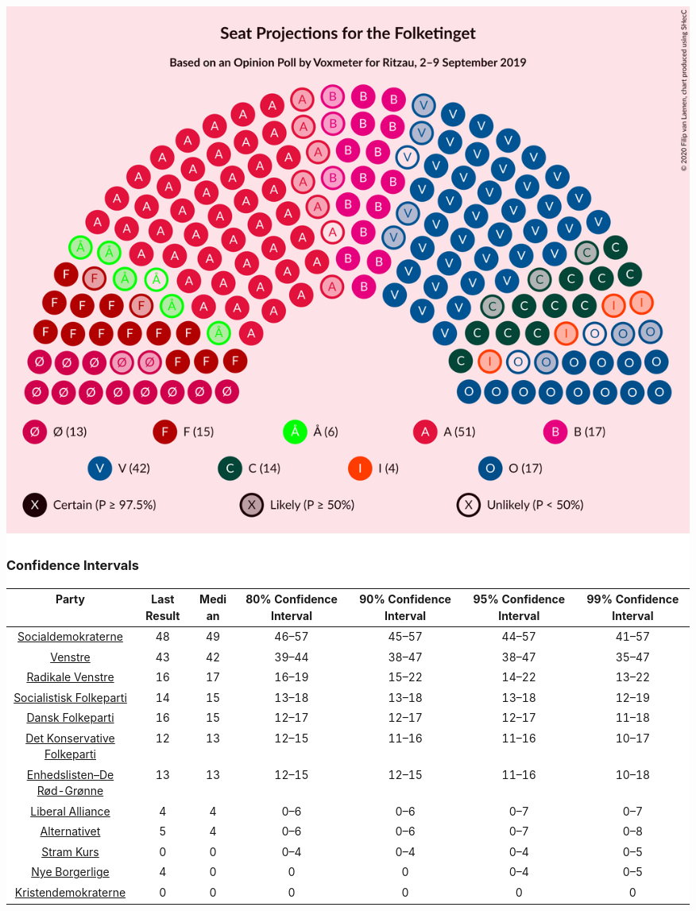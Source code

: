 ![Graph with seating plan not yet produced](2019-09-09-Voxmeter-seating-plan.png "Seating Plan")

### Confidence Intervals

| Party | Last Result | Median | 80% Confidence Interval | 90% Confidence Interval | 95% Confidence Interval | 99% Confidence Interval |
|:-----:|:-----------:|:------:|:-----------------------:|:-----------------------:|:-----------------------:|:-----------------------:|
| <a href="#socialdemokraterne">Socialdemokraterne</a> | 48 | 49 | 46–57 |45–57 |44–57 |41–57 |
| <a href="#venstre">Venstre</a> | 43 | 42 | 39–44 |38–47 |38–47 |35–47 |
| <a href="#radikale-venstre">Radikale Venstre</a> | 16 | 17 | 16–19 |15–22 |14–22 |13–22 |
| <a href="#socialistisk-folkeparti">Socialistisk Folkeparti</a> | 14 | 15 | 13–18 |13–18 |13–18 |12–19 |
| <a href="#dansk-folkeparti">Dansk Folkeparti</a> | 16 | 15 | 12–17 |12–17 |12–17 |11–18 |
| <a href="#det-konservative-folkeparti">Det Konservative Folkeparti</a> | 12 | 13 | 12–15 |11–16 |11–16 |10–17 |
| <a href="#enhedslisten–de-rød-grønne">Enhedslisten–De Rød-Grønne</a> | 13 | 13 | 12–15 |12–15 |11–16 |10–18 |
| <a href="#liberal-alliance">Liberal Alliance</a> | 4 | 4 | 0–6 |0–6 |0–7 |0–7 |
| <a href="#alternativet">Alternativet</a> | 5 | 4 | 0–6 |0–6 |0–7 |0–8 |
| <a href="#stram-kurs">Stram Kurs</a> | 0 | 0 | 0–4 |0–4 |0–4 |0–5 |
| <a href="#nye-borgerlige">Nye Borgerlige</a> | 4 | 0 | 0 |0 |0–4 |0–5 |
| <a href="#kristendemokraterne">Kristendemokraterne</a> | 0 | 0 | 0 |0 |0 |0 |
